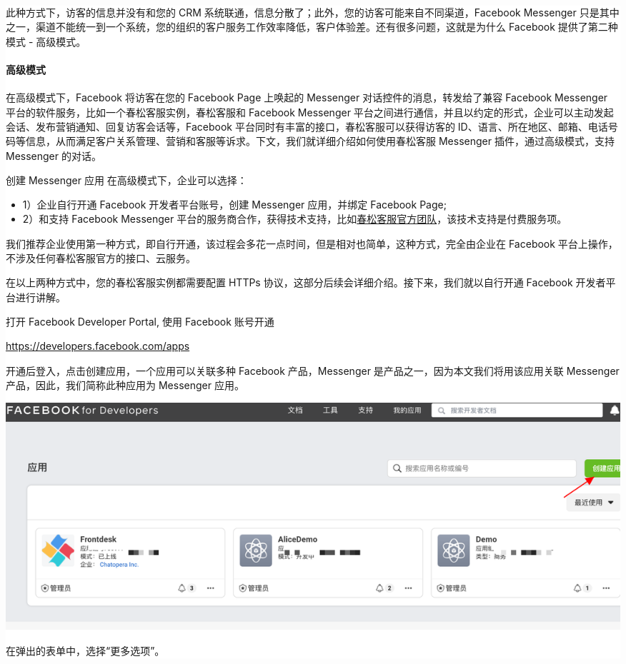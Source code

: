 此种方式下，访客的信息并没有和您的 CRM 系统联通，信息分散了；此外，您的访客可能来自不同渠道，Facebook Messenger 只是其中之一，渠道不能统一到一个系统，您的组织的客户服务工作效率降低，客户体验差。还有很多问题，这就是为什么 Facebook 提供了第二种模式 - 高级模式。

#### 高级模式

在高级模式下，Facebook 将访客在您的 Facebook Page 上唤起的 Messenger 对话控件的消息，转发给了兼容 Facebook Messenger 平台的软件服务，比如一个春松客服实例，春松客服和 Facebook Messenger 平台之间进行通信，并且以约定的形式，企业可以主动发起会话、发布营销通知、回复访客会话等，Facebook 平台同时有丰富的接口，春松客服可以获得访客的 ID、语言、所在地区、邮箱、电话号码等信息，从而满足客户关系管理、营销和客服等诉求。下文，我们就详细介绍如何使用春松客服 Messenger 插件，通过高级模式，支持 Messenger 的对话。

创建 Messenger 应用
在高级模式下，企业可以选择：

* 1）企业自行开通 Facebook 开发者平台账号，创建 Messenger 应用，并绑定 Facebook Page;
* 2）和支持 Facebook Messenger 平台的服务商合作，获得技术支持，比如[春松客服官方团队](https://www.chatopera.com/price.html)，该技术支持是付费服务项。

我们推荐企业使用第一种方式，即自行开通，该过程会多花一点时间，但是相对也简单，这种方式，完全由企业在 Facebook 平台上操作，不涉及任何春松客服官方的接口、云服务。

在以上两种方式中，您的春松客服实例都需要配置 HTTPs 协议，这部分后续会详细介绍。接下来，我们就以自行开通 Facebook 开发者平台进行讲解。

打开 Facebook Developer Portal, 使用 Facebook 账号开通

<https://developers.facebook.com/apps>

开通后登入，点击创建应用，一个应用可以关联多种 Facebook 产品，Messenger 是产品之一，因为本文我们将用该应用关联 Messenger 产品，因此，我们简称此种应用为 Messenger 应用。

![Facebook 应用](../../images/products/cskefu/messenger/image2021-2-2_20-57-26.png)

在弹出的表单中，选择“更多选项”。

